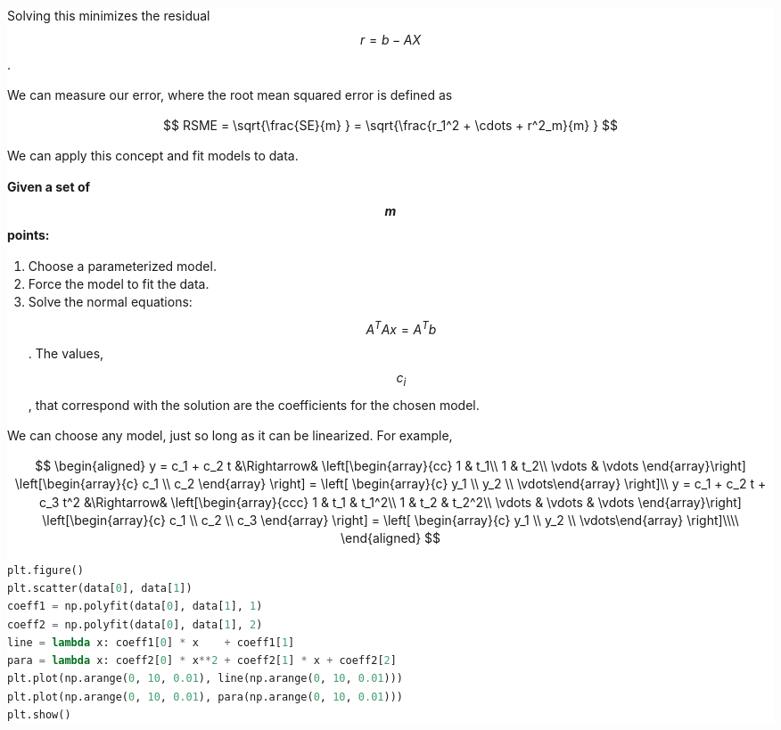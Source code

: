 Solving this minimizes the residual $$r = b - AX$$.

We can measure our error, where the root mean squared error is defined as

$$
RSME = \sqrt{\frac{SE}{m} } = \sqrt{\frac{r_1^2 + \cdots + r^2_m}{m} }
$$

We can apply this concept and fit models to data.

**Given a set of $$m$$ points:**

1. Choose a parameterized model.
2. Force the model to fit the data.
3. Solve the normal equations: $$A^TAx = A^Tb$$. The values, $$c_i$$, that correspond with the solution are the coefficients for the chosen model.

We can choose any model, just so long as it can be linearized. For example,

$$
\begin{aligned}
y = c_1 + c_2 t &\Rightarrow& \left[\begin{array}{cc}
1 & t_1\\
1 & t_2\\
\vdots & \vdots
\end{array}\right] \left[\begin{array}{c} c_1 \\ c_2 \end{array} \right] =
\left[ \begin{array}{c} y_1 \\ y_2 \\ \vdots\end{array} \right]\\
y = c_1 + c_2 t + c_3 t^2 &\Rightarrow& \left[\begin{array}{ccc}
1 & t_1 & t_1^2\\
1 & t_2 & t_2^2\\
\vdots & \vdots & \vdots
\end{array}\right] \left[\begin{array}{c} c_1 \\ c_2 \\ c_3 \end{array} \right] =
\left[ \begin{array}{c} y_1 \\ y_2 \\ \vdots\end{array} \right]\\\\
\end{aligned}
$$


```python
plt.figure()
plt.scatter(data[0], data[1])
coeff1 = np.polyfit(data[0], data[1], 1)
coeff2 = np.polyfit(data[0], data[1], 2)
line = lambda x: coeff1[0] * x    + coeff1[1]
para = lambda x: coeff2[0] * x**2 + coeff2[1] * x + coeff2[2]
plt.plot(np.arange(0, 10, 0.01), line(np.arange(0, 10, 0.01)))
plt.plot(np.arange(0, 10, 0.01), para(np.arange(0, 10, 0.01)))
plt.show()
```


    